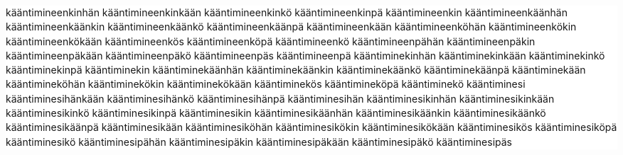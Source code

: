 kääntimineenkinhän
kääntimineenkinkään
kääntimineenkinkö
kääntimineenkinpä
kääntimineenkin
kääntimineenkäänhän
kääntimineenkäänkin
kääntimineenkäänkö
kääntimineenkäänpä
kääntimineenkään
kääntimineenköhän
kääntimineenkökin
kääntimineenkökään
kääntimineenkös
kääntimineenköpä
kääntimineenkö
kääntimineenpähän
kääntimineenpäkin
kääntimineenpäkään
kääntimineenpäkö
kääntimineenpäs
kääntimineenpä
kääntiminekinhän
kääntiminekinkään
kääntiminekinkö
kääntiminekinpä
kääntiminekin
kääntiminekäänhän
kääntiminekäänkin
kääntiminekäänkö
kääntiminekäänpä
kääntiminekään
kääntimineköhän
kääntiminekökin
kääntiminekökään
kääntiminekös
kääntimineköpä
kääntiminekö
kääntiminesi
kääntiminesihänkään
kääntiminesihänkö
kääntiminesihänpä
kääntiminesihän
kääntiminesikinhän
kääntiminesikinkään
kääntiminesikinkö
kääntiminesikinpä
kääntiminesikin
kääntiminesikäänhän
kääntiminesikäänkin
kääntiminesikäänkö
kääntiminesikäänpä
kääntiminesikään
kääntiminesiköhän
kääntiminesikökin
kääntiminesikökään
kääntiminesikös
kääntiminesiköpä
kääntiminesikö
kääntiminesipähän
kääntiminesipäkin
kääntiminesipäkään
kääntiminesipäkö
kääntiminesipäs